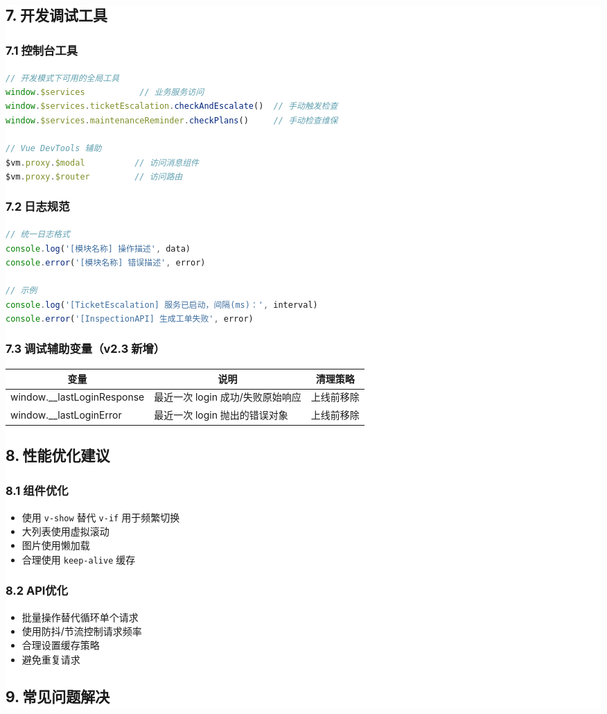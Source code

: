 ## 7. 开发调试工具

### 7.1 控制台工具
```javascript
// 开发模式下可用的全局工具
window.$services           // 业务服务访问
window.$services.ticketEscalation.checkAndEscalate()  // 手动触发检查
window.$services.maintenanceReminder.checkPlans()     // 手动检查维保

// Vue DevTools 辅助
$vm.proxy.$modal          // 访问消息组件
$vm.proxy.$router         // 访问路由
```

### 7.2 日志规范
```javascript
// 统一日志格式
console.log('[模块名称] 操作描述', data)
console.error('[模块名称] 错误描述', error)

// 示例
console.log('[TicketEscalation] 服务已启动，间隔(ms)：', interval)
console.error('[InspectionAPI] 生成工单失败', error)
```

### 7.3 调试辅助变量（v2.3 新增）
| 变量 | 说明 | 清理策略 |
|------|------|----------|
| window.__lastLoginResponse | 最近一次 login 成功/失败原始响应 | 上线前移除 |
| window.__lastLoginError | 最近一次 login 抛出的错误对象 | 上线前移除 |

## 8. 性能优化建议

### 8.1 组件优化
- 使用 `v-show` 替代 `v-if` 用于频繁切换
- 大列表使用虚拟滚动
- 图片使用懒加载
- 合理使用 `keep-alive` 缓存

### 8.2 API优化
- 批量操作替代循环单个请求
- 使用防抖/节流控制请求频率
- 合理设置缓存策略
- 避免重复请求

## 9. 常见问题解决
